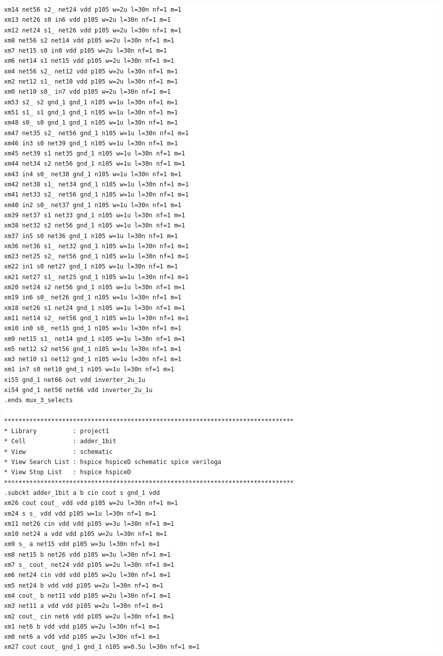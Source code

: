 ```
xm14 net56 s2_ net24 vdd p105 w=2u l=30n nf=1 m=1
xm13 net26 s0 in6 vdd p105 w=2u l=30n nf=1 m=1
xm12 net24 s1_ net26 vdd p105 w=2u l=30n nf=1 m=1
xm8 net56 s2 net14 vdd p105 w=2u l=30n nf=1 m=1
xm7 net15 s0 in0 vdd p105 w=2u l=30n nf=1 m=1
xm6 net14 s1 net15 vdd p105 w=2u l=30n nf=1 m=1
xm4 net56 s2_ net12 vdd p105 w=2u l=30n nf=1 m=1
xm2 net12 s1_ net10 vdd p105 w=2u l=30n nf=1 m=1
xm0 net10 s0_ in7 vdd p105 w=2u l=30n nf=1 m=1
xm53 s2_ s2 gnd_1 gnd_1 n105 w=1u l=30n nf=1 m=1
xm51 s1_ s1 gnd_1 gnd_1 n105 w=1u l=30n nf=1 m=1
xm48 s0_ s0 gnd_1 gnd_1 n105 w=1u l=30n nf=1 m=1
xm47 net35 s2_ net56 gnd_1 n105 w=1u l=30n nf=1 m=1
xm46 in3 s0 net39 gnd_1 n105 w=1u l=30n nf=1 m=1
xm45 net39 s1 net35 gnd_1 n105 w=1u l=30n nf=1 m=1
xm44 net34 s2 net56 gnd_1 n105 w=1u l=30n nf=1 m=1
xm43 in4 s0_ net38 gnd_1 n105 w=1u l=30n nf=1 m=1
xm42 net38 s1_ net34 gnd_1 n105 w=1u l=30n nf=1 m=1
xm41 net33 s2_ net56 gnd_1 n105 w=1u l=30n nf=1 m=1
xm40 in2 s0_ net37 gnd_1 n105 w=1u l=30n nf=1 m=1
xm39 net37 s1 net33 gnd_1 n105 w=1u l=30n nf=1 m=1
xm38 net32 s2 net56 gnd_1 n105 w=1u l=30n nf=1 m=1
xm37 in5 s0 net36 gnd_1 n105 w=1u l=30n nf=1 m=1
xm36 net36 s1_ net32 gnd_1 n105 w=1u l=30n nf=1 m=1
xm23 net25 s2_ net56 gnd_1 n105 w=1u l=30n nf=1 m=1
xm22 in1 s0 net27 gnd_1 n105 w=1u l=30n nf=1 m=1
xm21 net27 s1_ net25 gnd_1 n105 w=1u l=30n nf=1 m=1
xm20 net24 s2 net56 gnd_1 n105 w=1u l=30n nf=1 m=1
xm19 in6 s0_ net26 gnd_1 n105 w=1u l=30n nf=1 m=1
xm18 net26 s1 net24 gnd_1 n105 w=1u l=30n nf=1 m=1
xm11 net14 s2_ net56 gnd_1 n105 w=1u l=30n nf=1 m=1
xm10 in0 s0_ net15 gnd_1 n105 w=1u l=30n nf=1 m=1
xm9 net15 s1_ net14 gnd_1 n105 w=1u l=30n nf=1 m=1
xm5 net12 s2 net56 gnd_1 n105 w=1u l=30n nf=1 m=1
xm3 net10 s1 net12 gnd_1 n105 w=1u l=30n nf=1 m=1
xm1 in7 s0 net10 gnd_1 n105 w=1u l=30n nf=1 m=1
xi55 gnd_1 net66 out vdd inverter_2u_1u
xi54 gnd_1 net56 net66 vdd inverter_2u_1u
.ends mux_3_selects

********************************************************************************
* Library          : project1
* Cell             : adder_1bit
* View             : schematic
* View Search List : hspice hspiceD schematic spice veriloga
* View Stop List   : hspice hspiceD
********************************************************************************
.subckt adder_1bit a b cin cout s gnd_1 vdd
xm26 cout cout_ vdd vdd p105 w=2u l=30n nf=1 m=1
xm24 s s_ vdd vdd p105 w=1u l=30n nf=1 m=1
xm11 net26 cin vdd vdd p105 w=3u l=30n nf=1 m=1
xm10 net24 a vdd vdd p105 w=2u l=30n nf=1 m=1
xm9 s_ a net15 vdd p105 w=3u l=30n nf=1 m=1
xm8 net15 b net26 vdd p105 w=3u l=30n nf=1 m=1
xm7 s_ cout_ net24 vdd p105 w=2u l=30n nf=1 m=1
xm6 net24 cin vdd vdd p105 w=2u l=30n nf=1 m=1
xm5 net24 b vdd vdd p105 w=2u l=30n nf=1 m=1
xm4 cout_ b net11 vdd p105 w=2u l=30n nf=1 m=1
xm3 net11 a vdd vdd p105 w=2u l=30n nf=1 m=1
xm2 cout_ cin net6 vdd p105 w=2u l=30n nf=1 m=1
xm1 net6 b vdd vdd p105 w=2u l=30n nf=1 m=1
xm0 net6 a vdd vdd p105 w=2u l=30n nf=1 m=1
xm27 cout cout_ gnd_1 gnd_1 n105 w=0.5u l=30n nf=1 m=1
```